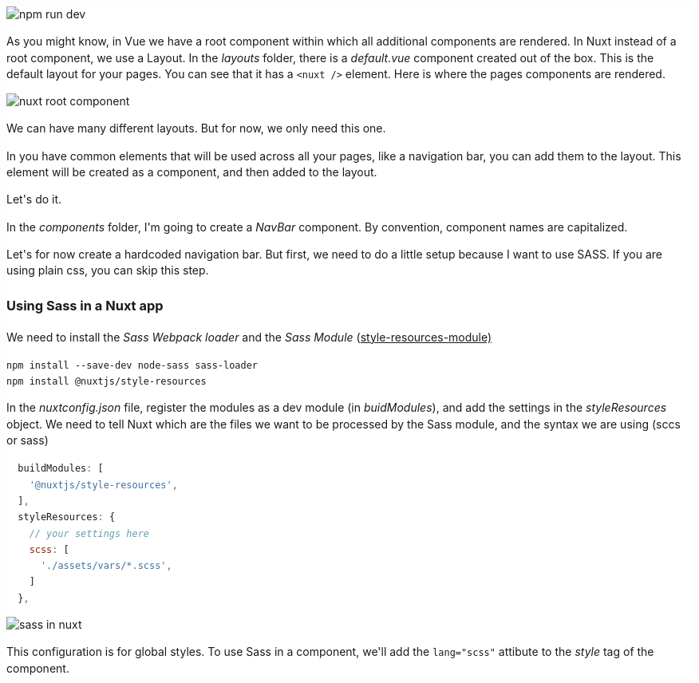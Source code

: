 <img src="/blog-images/my-web-post/05.nuxt-page-structure.png" class="img-fluid" alt="npm run dev">

As you might know, in Vue we have a root component within which all additional components are rendered. In Nuxt instead of a root component, we use a Layout. 
In the *layouts* folder, there is a *default.vue* component created out of the box. This is the default layout for your pages. You can see that it has a `<nuxt />` element. Here is where the pages components are rendered.

<img src="/blog-images/my-web-post/06_nuxt_layout.png" class="img-fluid" alt="nuxt root component">

We can have many different layouts. But for now, we only need this one.

In you have common elements that will be used across all your pages, like a navigation bar, you can add them to the layout. This element will be created as a component, and then added to the layout.

Let's do it.

In the *components* folder, I'm going to create a *NavBar* component. By convention, component names are capitalized.

Let's for now create a hardcoded navigation bar. But first, we need to do a little setup because I want to use SASS. If you are using plain css, you can skip this step.


<a name="sass"></a>

### Using Sass in a Nuxt app

We need to install the *Sass Webpack loader* and the *Sass Module* (<a href="https://github.com/nuxt-community/style-resources-module" target="_blank">style-resources-module)</a>
  

`npm install --save-dev node-sass sass-loader`
<br>
`npm install @nuxtjs/style-resources`

In the *nuxtconfig.json* file, register the modules as a dev module (in *buidModules*), and add the settings in the *styleResources* object. We need to tell Nuxt which are the files we want to be processed by the Sass module, and the syntax we are using (sccs or sass)

```javascript
  buildModules: [
    '@nuxtjs/style-resources',
  ],
  styleResources: {
    // your settings here
    scss: [
      './assets/vars/*.scss',
    ]
  },
```

<img src="/blog-images/my-web-post/07.add_sass_to_nuxt.png" class="img-fluid" alt="sass in nuxt">

This configuration is for global styles. To use Sass in a component, we'll add the `lang="scss"` attibute to the *style* tag of the component.
